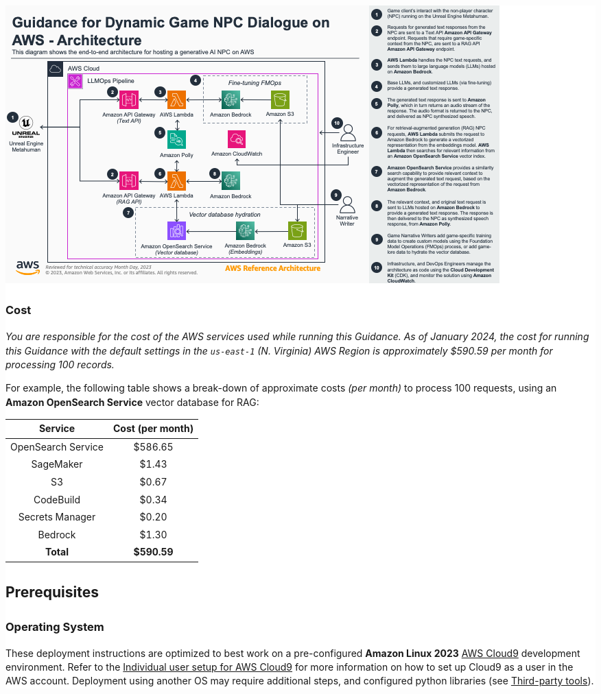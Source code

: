 ![Architecture](assets/images/architecture.png)

### Cost

_You are responsible for the cost of the AWS services used while running this Guidance. As of January 2024, the cost for running this Guidance with the default settings in the `us-east-1` (N. Virginia) AWS Region is approximately $590.59 per month for processing 100 records._

For example, the following table shows a break-down of approximate costs _(per month)_ to process 100 requests, using an **Amazon OpenSearch Service** vector database for RAG:

|     **Service**    | **Cost (per month)** |
|:------------------:|:--------------------:|
| OpenSearch Service | $586.65              |
| SageMaker          | $1.43                |
| S3                 | $0.67                |
| CodeBuild          | $0.34                |
| Secrets Manager    | $0.20                |
| Bedrock            | $1.30                |
|      **Total**     | **$590.59**           |


## Prerequisites

### Operating System

These deployment instructions are optimized to best work on a pre-configured **Amazon Linux 2023** [AWS Cloud9](https://aws.amazon.com/cloud9/) development environment. Refer to the [Individual user setup for AWS Cloud9](https://docs.aws.amazon.com/cloud9/latest/user-guide/setup-express.html) for more information on how to set up Cloud9 as a user in the AWS account. Deployment using another OS may require additional steps, and configured python libraries (see [Third-party tools](#third-party-tools)). 
